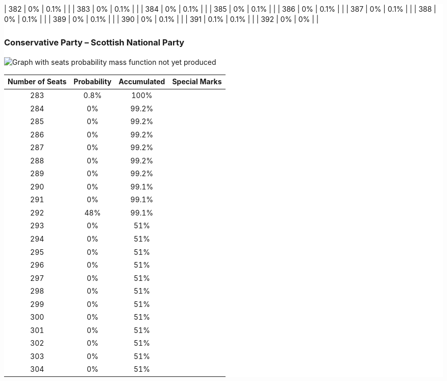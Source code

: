 | 382 | 0% | 0.1% |  |
| 383 | 0% | 0.1% |  |
| 384 | 0% | 0.1% |  |
| 385 | 0% | 0.1% |  |
| 386 | 0% | 0.1% |  |
| 387 | 0% | 0.1% |  |
| 388 | 0% | 0.1% |  |
| 389 | 0% | 0.1% |  |
| 390 | 0% | 0.1% |  |
| 391 | 0.1% | 0.1% |  |
| 392 | 0% | 0% |  |

### Conservative Party – Scottish National Party

![Graph with seats probability mass function not yet produced](2018-02-27-YouGov-coalitions-seats-pmf-con–snp.png "Seats Probability Mass Function")

| Number of Seats | Probability | Accumulated | Special Marks |
|:---------------:|:-----------:|:-----------:|:-------------:|
| 283 | 0.8% | 100% |  |
| 284 | 0% | 99.2% |  |
| 285 | 0% | 99.2% |  |
| 286 | 0% | 99.2% |  |
| 287 | 0% | 99.2% |  |
| 288 | 0% | 99.2% |  |
| 289 | 0% | 99.2% |  |
| 290 | 0% | 99.1% |  |
| 291 | 0% | 99.1% |  |
| 292 | 48% | 99.1% |  |
| 293 | 0% | 51% |  |
| 294 | 0% | 51% |  |
| 295 | 0% | 51% |  |
| 296 | 0% | 51% |  |
| 297 | 0% | 51% |  |
| 298 | 0% | 51% |  |
| 299 | 0% | 51% |  |
| 300 | 0% | 51% |  |
| 301 | 0% | 51% |  |
| 302 | 0% | 51% |  |
| 303 | 0% | 51% |  |
| 304 | 0% | 51% |  |